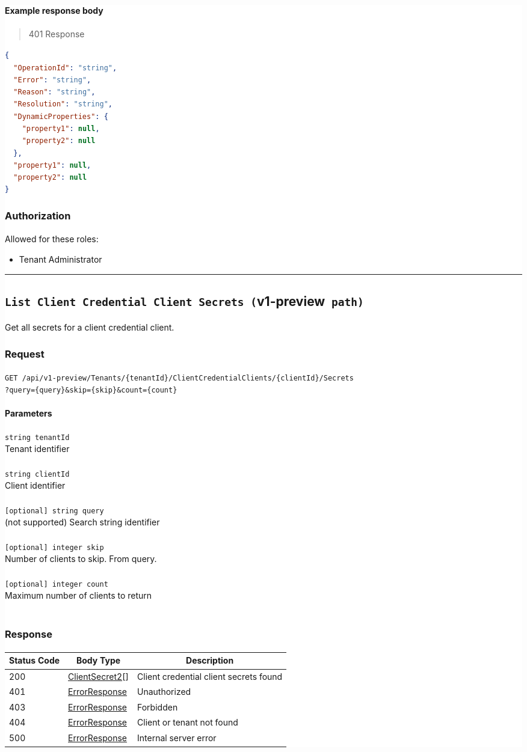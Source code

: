 #### Example response body
> 401 Response

```json
{
  "OperationId": "string",
  "Error": "string",
  "Reason": "string",
  "Resolution": "string",
  "DynamicProperties": {
    "property1": null,
    "property2": null
  },
  "property1": null,
  "property2": null
}
```

### Authorization

Allowed for these roles: 
<ul>
<li>Tenant Administrator</li>
</ul>

---

## `List Client Credential Client Secrets (`v1-preview` path)`

<a id="opIdSecrets_List Client Credential Client Secrets (`v1-preview` path)"></a>

Get all secrets for a client credential client.

### Request
```text 
GET /api/v1-preview/Tenants/{tenantId}/ClientCredentialClients/{clientId}/Secrets
?query={query}&skip={skip}&count={count}
```

#### Parameters

`string tenantId`
<br/>Tenant identifier<br/><br/>`string clientId`
<br/>Client identifier<br/><br/>
`[optional] string query`
<br/>(not supported) Search string identifier<br/><br/>`[optional] integer skip`
<br/>Number of clients to skip. From query.<br/><br/>`[optional] integer count`
<br/>Maximum number of clients to return<br/><br/>

### Response

|Status Code|Body Type|Description|
|---|---|---|
|200|[ClientSecret2](#schemaclientsecret2)[]|Client credential client secrets found|
|401|[ErrorResponse](#schemaerrorresponse)|Unauthorized|
|403|[ErrorResponse](#schemaerrorresponse)|Forbidden|
|404|[ErrorResponse](#schemaerrorresponse)|Client or tenant not found|
|500|[ErrorResponse](#schemaerrorresponse)|Internal server error|
